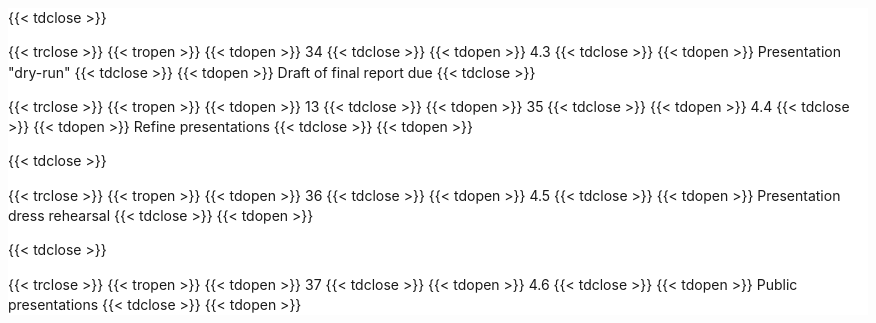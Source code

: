 {{< tdclose >}}

{{< trclose >}}
{{< tropen >}}
{{< tdopen >}}
34
{{< tdclose >}}
{{< tdopen >}}
4.3
{{< tdclose >}}
{{< tdopen >}}
Presentation "dry-run"
{{< tdclose >}}
{{< tdopen >}}
Draft of final report due
{{< tdclose >}}

{{< trclose >}}
{{< tropen >}}
{{< tdopen >}}
13
{{< tdclose >}}
{{< tdopen >}}
35
{{< tdclose >}}
{{< tdopen >}}
4.4
{{< tdclose >}}
{{< tdopen >}}
Refine presentations
{{< tdclose >}}
{{< tdopen >}}

{{< tdclose >}}

{{< trclose >}}
{{< tropen >}}
{{< tdopen >}}
36
{{< tdclose >}}
{{< tdopen >}}
4.5
{{< tdclose >}}
{{< tdopen >}}
Presentation dress rehearsal
{{< tdclose >}}
{{< tdopen >}}

{{< tdclose >}}

{{< trclose >}}
{{< tropen >}}
{{< tdopen >}}
37
{{< tdclose >}}
{{< tdopen >}}
4.6
{{< tdclose >}}
{{< tdopen >}}
Public presentations
{{< tdclose >}}
{{< tdopen >}}
